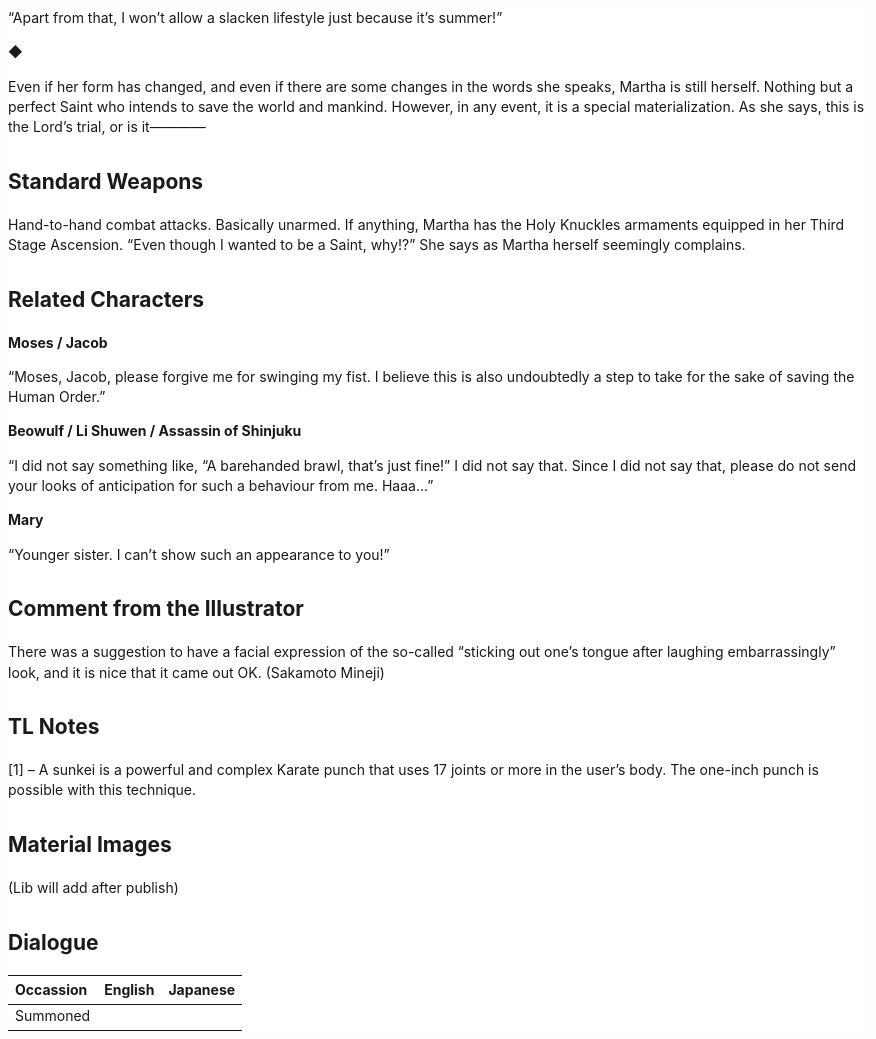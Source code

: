“Apart from that, I won’t allow a slacken lifestyle just because it’s summer!”  
  
◆  
  
Even if her form has changed, and even if there are some changes in the words she speaks, Martha is still herself. Nothing but a perfect Saint who intends to save the world and mankind. However, in any event, it is a special materialization. As she says, this is the Lord’s trial, or is it————  
  
## Standard Weapons  
  
Hand-to-hand combat attacks. Basically unarmed. If anything, Martha has the Holy Knuckles armaments equipped in her Third Stage Ascension. “Even though I wanted to be a Saint, why!?” She says as Martha herself seemingly complains.  
  
## Related Characters  
  
**Moses / Jacob**  
  
“Moses, Jacob, please forgive me for swinging my fist. I believe this is also undoubtedly a step to take for the sake of saving the Human Order.”  
  
**Beowulf / Li Shuwen / Assassin of Shinjuku**  
  
“I did not say something like, “A barehanded brawl, that’s just fine!” I did not say that. Since I did not say that, please do not send your looks of anticipation for such a behaviour from me. Haaa…”  
  
**Mary**  
  
“Younger sister. I can’t show such an appearance to you!”  
  
## Comment from the Illustrator  
  
There was a suggestion to have a facial expression of the so-called “sticking out one’s tongue after laughing embarrassingly” look, and it is nice that it came out OK. (Sakamoto Mineji)  
  
## TL Notes  
  
[1] – A sunkei is a powerful and complex Karate punch that uses 17 joints or more in the user’s body. The one-inch punch is possible with this technique.  
  
## Material Images  
  
(Lib will add after publish)  
  
## Dialogue  
  
| Occassion | English | Japanese |  
|:--------|:--------:|:--------:|  
| Summoned |  |  |  